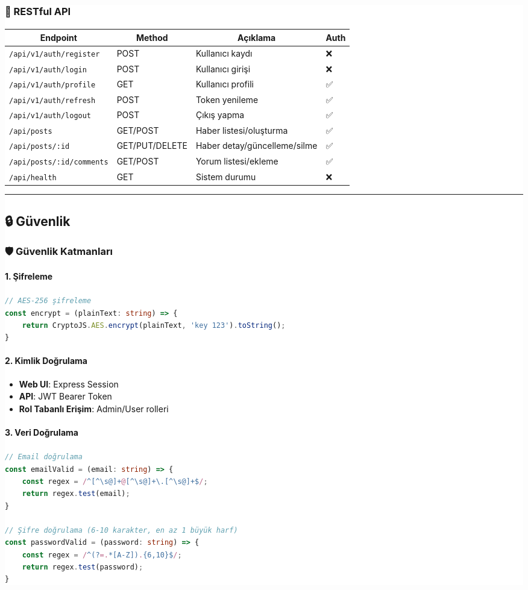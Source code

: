### 🔌 RESTful API

| Endpoint | Method | Açıklama | Auth |
|----------|--------|----------|------|
| `/api/v1/auth/register` | POST | Kullanıcı kaydı | ❌ |
| `/api/v1/auth/login` | POST | Kullanıcı girişi | ❌ |
| `/api/v1/auth/profile` | GET | Kullanıcı profili | ✅ |
| `/api/v1/auth/refresh` | POST | Token yenileme | ✅ |
| `/api/v1/auth/logout` | POST | Çıkış yapma | ✅ |
| `/api/posts` | GET/POST | Haber listesi/oluşturma | ✅ |
| `/api/posts/:id` | GET/PUT/DELETE | Haber detay/güncelleme/silme | ✅ |
| `/api/posts/:id/comments` | GET/POST | Yorum listesi/ekleme | ✅ |
| `/api/health` | GET | Sistem durumu | ❌ |

---

## 🔒 Güvenlik

### 🛡️ Güvenlik Katmanları

#### 1. **Şifreleme**
```typescript
// AES-256 şifreleme
const encrypt = (plainText: string) => {
    return CryptoJS.AES.encrypt(plainText, 'key 123').toString();
}
```

#### 2. **Kimlik Doğrulama**
- **Web UI**: Express Session
- **API**: JWT Bearer Token
- **Rol Tabanlı Erişim**: Admin/User rolleri

#### 3. **Veri Doğrulama**
```typescript
// Email doğrulama
const emailValid = (email: string) => {
    const regex = /^[^\s@]+@[^\s@]+\.[^\s@]+$/;
    return regex.test(email);
}

// Şifre doğrulama (6-10 karakter, en az 1 büyük harf)
const passwordValid = (password: string) => {
    const regex = /^(?=.*[A-Z]).{6,10}$/;
    return regex.test(password);
}
```
